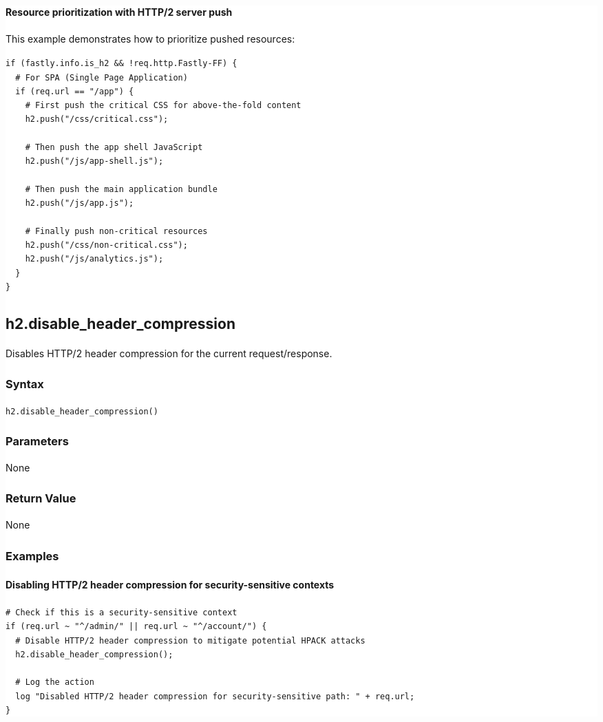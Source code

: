 #### Resource prioritization with HTTP/2 server push

This example demonstrates how to prioritize pushed resources:

```vcl
if (fastly.info.is_h2 && !req.http.Fastly-FF) {
  # For SPA (Single Page Application)
  if (req.url == "/app") {
    # First push the critical CSS for above-the-fold content
    h2.push("/css/critical.css");
    
    # Then push the app shell JavaScript
    h2.push("/js/app-shell.js");
    
    # Then push the main application bundle
    h2.push("/js/app.js");
    
    # Finally push non-critical resources
    h2.push("/css/non-critical.css");
    h2.push("/js/analytics.js");
  }
}
```

## h2.disable_header_compression

Disables HTTP/2 header compression for the current request/response.

### Syntax

```vcl
h2.disable_header_compression()
```

### Parameters

None

### Return Value

None

### Examples

#### Disabling HTTP/2 header compression for security-sensitive contexts

```vcl
# Check if this is a security-sensitive context
if (req.url ~ "^/admin/" || req.url ~ "^/account/") {
  # Disable HTTP/2 header compression to mitigate potential HPACK attacks
  h2.disable_header_compression();
  
  # Log the action
  log "Disabled HTTP/2 header compression for security-sensitive path: " + req.url;
}
```
